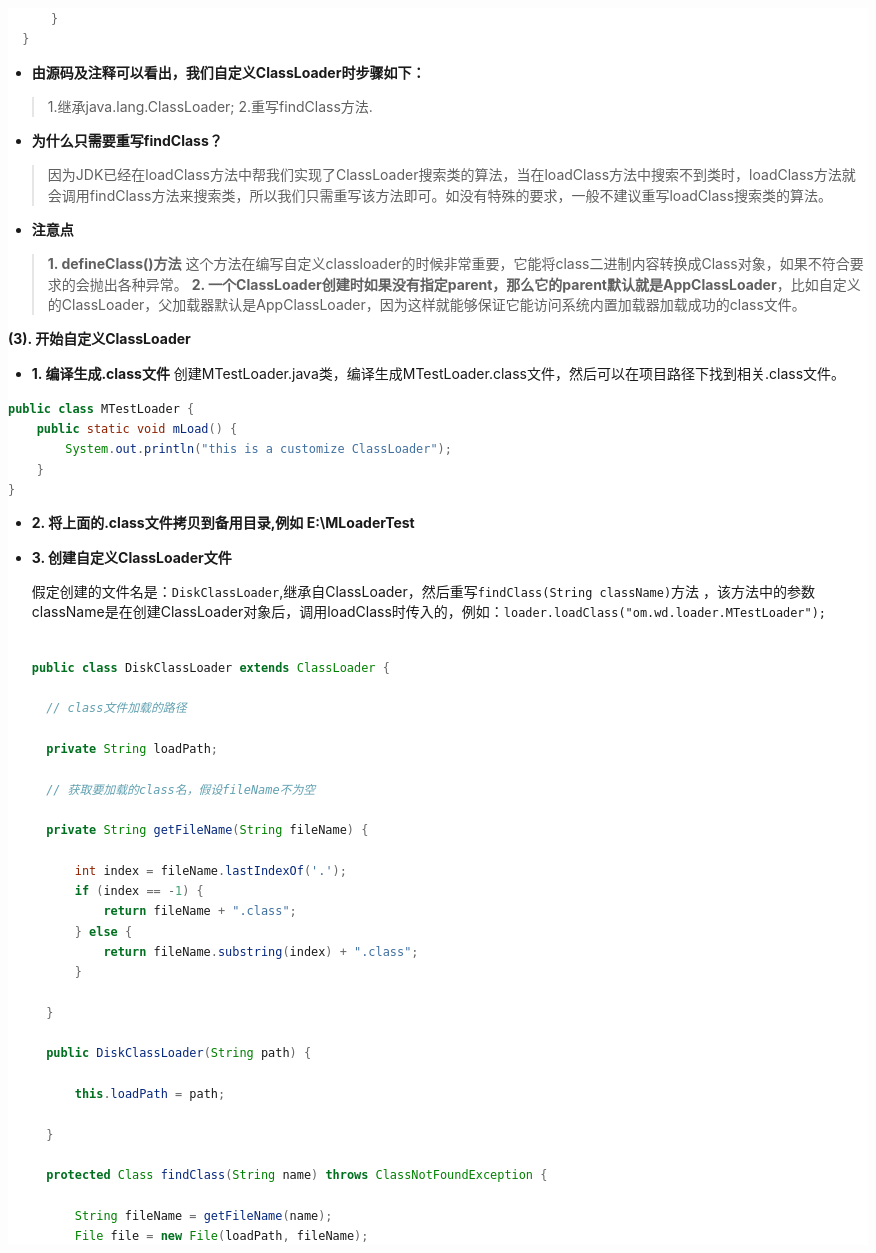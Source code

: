   ```java 
        }
    }

```
- **由源码及注释可以看出，我们自定义ClassLoader时步骤如下：**
> 1.继承java.lang.ClassLoader;
> 2.重写findClass方法.

- **为什么只需要重写findClass？**
> 因为JDK已经在loadClass方法中帮我们实现了ClassLoader搜索类的算法，当在loadClass方法中搜索不到类时，loadClass方法就会调用findClass方法来搜索类，所以我们只需重写该方法即可。如没有特殊的要求，一般不建议重写loadClass搜索类的算法。

- **注意点**
> **1. defineClass()方法**
这个方法在编写自定义classloader的时候非常重要，它能将class二进制内容转换成Class对象，如果不符合要求的会抛出各种异常。
> **2. 一个ClassLoader创建时如果没有指定parent，那么它的parent默认就是AppClassLoader**，比如自定义的ClassLoader，父加载器默认是AppClassLoader，因为这样就能够保证它能访问系统内置加载器加载成功的class文件。

**(3). 开始自定义ClassLoader**
- **1. 编译生成.class文件**
创建MTestLoader.java类，编译生成MTestLoader.class文件，然后可以在项目路径下找到相关.class文件。
```java
public class MTestLoader {
    public static void mLoad() {
        System.out.println("this is a customize ClassLoader");
    }
}
```

- **2. 将上面的.class文件拷贝到备用目录,例如 E:\MLoaderTest**

- **3. 创建自定义ClassLoader文件**

  假定创建的文件名是：`DiskClassLoader`,继承自ClassLoader，然后重写`findClass(String className)`方法 ，该方法中的参数className是在创建ClassLoader对象后，调用loadClass时传入的，例如：`loader.loadClass("om.wd.loader.MTestLoader");`

  ```java

  public class DiskClassLoader extends ClassLoader {

    // class文件加载的路径

    private String loadPath;

    // 获取要加载的class名，假设fileName不为空

    private String getFileName(String fileName) {

        int index = fileName.lastIndexOf('.');
        if (index == -1) {
            return fileName + ".class";
        } else {
            return fileName.substring(index) + ".class";
        }

    }

    public DiskClassLoader(String path) {

        this.loadPath = path;

    }

    protected Class findClass(String name) throws ClassNotFoundException {

        String fileName = getFileName(name);
        File file = new File(loadPath, fileName);
  ```
